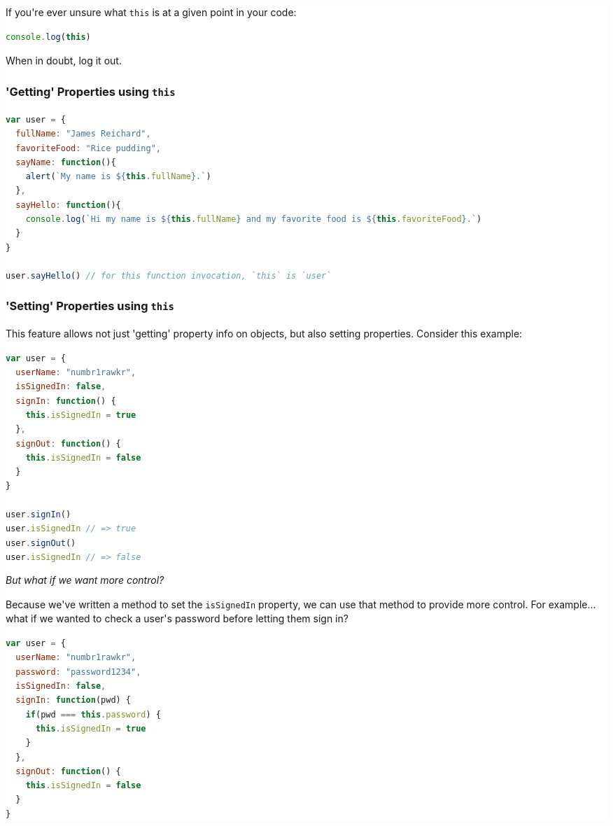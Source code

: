 If you're ever unsure what `this` is at a given point in your code:

```js
console.log(this)
```

When in doubt, log it out.

### 'Getting' Properties using `this`

```js
var user = {
  fullName: "James Reichard",
  favoriteFood: "Rice pudding",
  sayName: function(){
    alert(`My name is ${this.fullName}.`)
  },
  sayHello: function(){
    console.log(`Hi my name is ${this.fullName} and my favorite food is ${this.favoriteFood}.`)
  }
}

user.sayHello() // for this function invocation, `this` is `user`
```

### 'Setting' Properties using `this`

This feature allows not just 'getting' property info on objects, but also setting properties. Consider this example:

```js
var user = {
  userName: "numbr1rawkr",
  isSignedIn: false,
  signIn: function() {
    this.isSignedIn = true
  },
  signOut: function() {
    this.isSignedIn = false
  }
}

user.signIn()
user.isSignedIn // => true
user.signOut()
user.isSignedIn // => false
```

*But what if we want more control?*

Because we've written a method to set the `isSignedIn` property, we can use that method to provide more control. For example... what if we wanted to check a user's password before letting them sign in?

```js
var user = {
  userName: "numbr1rawkr",
  password: "password1234",
  isSignedIn: false,
  signIn: function(pwd) {
    if(pwd === this.password) {
      this.isSignedIn = true  
    }
  },
  signOut: function() {
    this.isSignedIn = false
  }
}
```